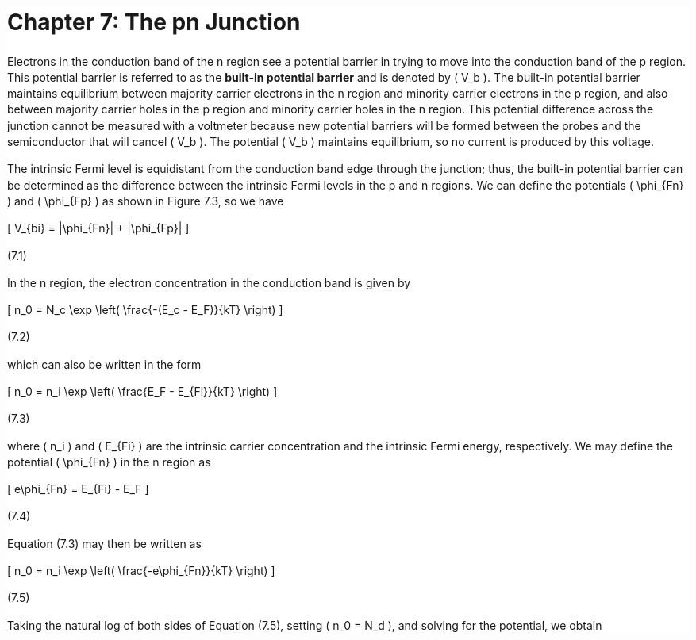 # Chapter 7: The pn Junction

Electrons in the conduction band of the n region see a potential barrier in trying to move into the conduction band of the p region. This potential barrier is referred to as the **built-in potential barrier** and is denoted by \( V_b \). The built-in potential barrier maintains equilibrium between majority carrier electrons in the n region and minority carrier electrons in the p region, and also between majority carrier holes in the p region and minority carrier holes in the n region. This potential difference across the junction cannot be measured with a voltmeter because new potential barriers will be formed between the probes and the semiconductor that will cancel \( V_b \). The potential \( V_b \) maintains equilibrium, so no current is produced by this voltage.

The intrinsic Fermi level is equidistant from the conduction band edge through the junction; thus, the built-in potential barrier can be determined as the difference between the intrinsic Fermi levels in the p and n regions. We can define the potentials \( \phi_{Fn} \) and \( \phi_{Fp} \) as shown in Figure 7.3, so we have

\[
V_{bi} = |\phi_{Fn}| + |\phi_{Fp}|
\]

(7.1)

In the n region, the electron concentration in the conduction band is given by

\[
n_0 = N_c \exp \left( \frac{-(E_c - E_F)}{kT} \right)
\]

(7.2)

which can also be written in the form

\[
n_0 = n_i \exp \left( \frac{E_F - E_{Fi}}{kT} \right)
\]

(7.3)

where \( n_i \) and \( E_{Fi} \) are the intrinsic carrier concentration and the intrinsic Fermi energy, respectively. We may define the potential \( \phi_{Fn} \) in the n region as

\[
e\phi_{Fn} = E_{Fi} - E_F
\]

(7.4)

Equation (7.3) may then be written as

\[
n_0 = n_i \exp \left( \frac{-e\phi_{Fn}}{kT} \right)
\]

(7.5)

Taking the natural log of both sides of Equation (7.5), setting \( n_0 = N_d \), and solving for the potential, we obtain
